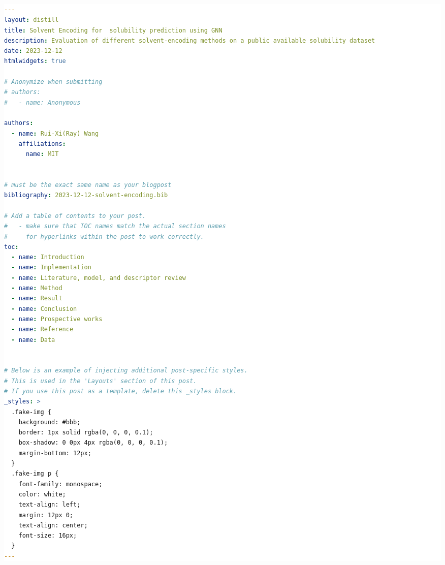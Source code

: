 ```yaml
---
layout: distill
title: Solvent Encoding for  solubility prediction using GNN
description: Evaluation of different solvent-encoding methods on a public available solubility dataset
date: 2023-12-12
htmlwidgets: true

# Anonymize when submitting
# authors:
#   - name: Anonymous

authors:
  - name: Rui-Xi(Ray) Wang
    affiliations:
      name: MIT


# must be the exact same name as your blogpost
bibliography: 2023-12-12-solvent-encoding.bib  

# Add a table of contents to your post.
#   - make sure that TOC names match the actual section names
#     for hyperlinks within the post to work correctly.
toc:
  - name: Introduction
  - name: Implementation
  - name: Literature, model, and descriptor review
  - name: Method
  - name: Result
  - name: Conclusion
  - name: Prospective works 
  - name: Reference
  - name: Data


# Below is an example of injecting additional post-specific styles.
# This is used in the 'Layouts' section of this post.
# If you use this post as a template, delete this _styles block.
_styles: >
  .fake-img {
    background: #bbb;
    border: 1px solid rgba(0, 0, 0, 0.1);
    box-shadow: 0 0px 4px rgba(0, 0, 0, 0.1);
    margin-bottom: 12px;
  }
  .fake-img p {
    font-family: monospace;
    color: white;
    text-align: left;
    margin: 12px 0;
    text-align: center;
    font-size: 16px;
  }
---
```
